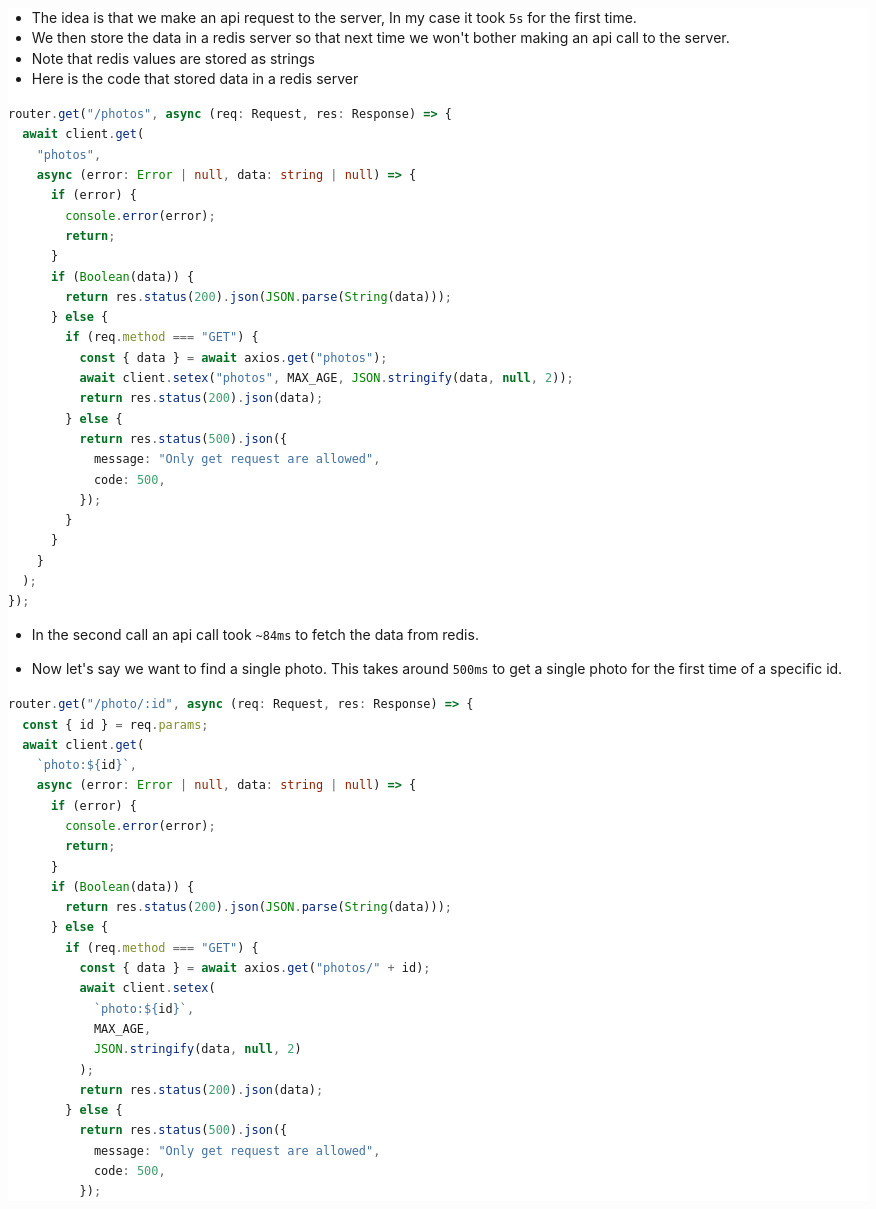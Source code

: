 - The idea is that we make an api request to the server, In my case it took `5s` for the first time.
- We then store the data in a redis server so that next time we won't bother making an api call to the server.
- Note that redis values are stored as strings
- Here is the code that stored data in a redis server

```ts
router.get("/photos", async (req: Request, res: Response) => {
  await client.get(
    "photos",
    async (error: Error | null, data: string | null) => {
      if (error) {
        console.error(error);
        return;
      }
      if (Boolean(data)) {
        return res.status(200).json(JSON.parse(String(data)));
      } else {
        if (req.method === "GET") {
          const { data } = await axios.get("photos");
          await client.setex("photos", MAX_AGE, JSON.stringify(data, null, 2));
          return res.status(200).json(data);
        } else {
          return res.status(500).json({
            message: "Only get request are allowed",
            code: 500,
          });
        }
      }
    }
  );
});
```

- In the second call an api call took `~84ms` to fetch the data from redis.

* Now let's say we want to find a single photo. This takes around `500ms` to get a single photo for the first time of a specific id.

```ts
router.get("/photo/:id", async (req: Request, res: Response) => {
  const { id } = req.params;
  await client.get(
    `photo:${id}`,
    async (error: Error | null, data: string | null) => {
      if (error) {
        console.error(error);
        return;
      }
      if (Boolean(data)) {
        return res.status(200).json(JSON.parse(String(data)));
      } else {
        if (req.method === "GET") {
          const { data } = await axios.get("photos/" + id);
          await client.setex(
            `photo:${id}`,
            MAX_AGE,
            JSON.stringify(data, null, 2)
          );
          return res.status(200).json(data);
        } else {
          return res.status(500).json({
            message: "Only get request are allowed",
            code: 500,
          });
```